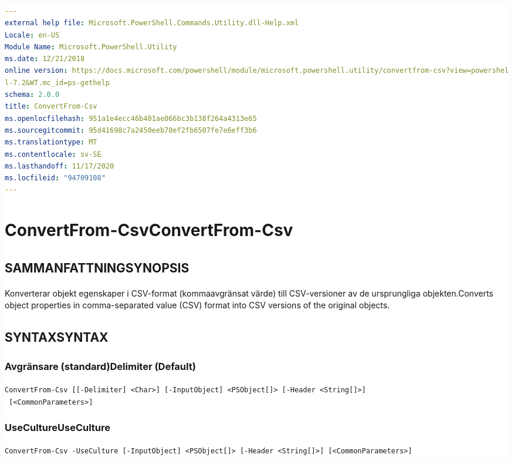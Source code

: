 ```yaml
---
external help file: Microsoft.PowerShell.Commands.Utility.dll-Help.xml
Locale: en-US
Module Name: Microsoft.PowerShell.Utility
ms.date: 12/21/2018
online version: https://docs.microsoft.com/powershell/module/microsoft.powershell.utility/convertfrom-csv?view=powershell-7.2&WT.mc_id=ps-gethelp
schema: 2.0.0
title: ConvertFrom-Csv
ms.openlocfilehash: 951a1e4ecc46b401ae066bc3b138f264a4313e65
ms.sourcegitcommit: 95d41698c7a2450eeb70ef2fb6507fe7e6eff3b6
ms.translationtype: MT
ms.contentlocale: sv-SE
ms.lasthandoff: 11/17/2020
ms.locfileid: "94709108"
---
```

# <span data-ttu-id="f4f45-102">ConvertFrom-Csv</span><span class="sxs-lookup"><span data-stu-id="f4f45-102">ConvertFrom-Csv</span></span>

## <span data-ttu-id="f4f45-103">SAMMANFATTNING</span><span class="sxs-lookup"><span data-stu-id="f4f45-103">SYNOPSIS</span></span>
<span data-ttu-id="f4f45-104">Konverterar objekt egenskaper i CSV-format (kommaavgränsat värde) till CSV-versioner av de ursprungliga objekten.</span><span class="sxs-lookup"><span data-stu-id="f4f45-104">Converts object properties in comma-separated value (CSV) format into CSV versions of the original objects.</span></span>

## <span data-ttu-id="f4f45-105">SYNTAX</span><span class="sxs-lookup"><span data-stu-id="f4f45-105">SYNTAX</span></span>

### <span data-ttu-id="f4f45-106">Avgränsare (standard)</span><span class="sxs-lookup"><span data-stu-id="f4f45-106">Delimiter (Default)</span></span>

```
ConvertFrom-Csv [[-Delimiter] <Char>] [-InputObject] <PSObject[]> [-Header <String[]>]
 [<CommonParameters>]
```

### <span data-ttu-id="f4f45-107">UseCulture</span><span class="sxs-lookup"><span data-stu-id="f4f45-107">UseCulture</span></span>

```
ConvertFrom-Csv -UseCulture [-InputObject] <PSObject[]> [-Header <String[]>] [<CommonParameters>]
```
